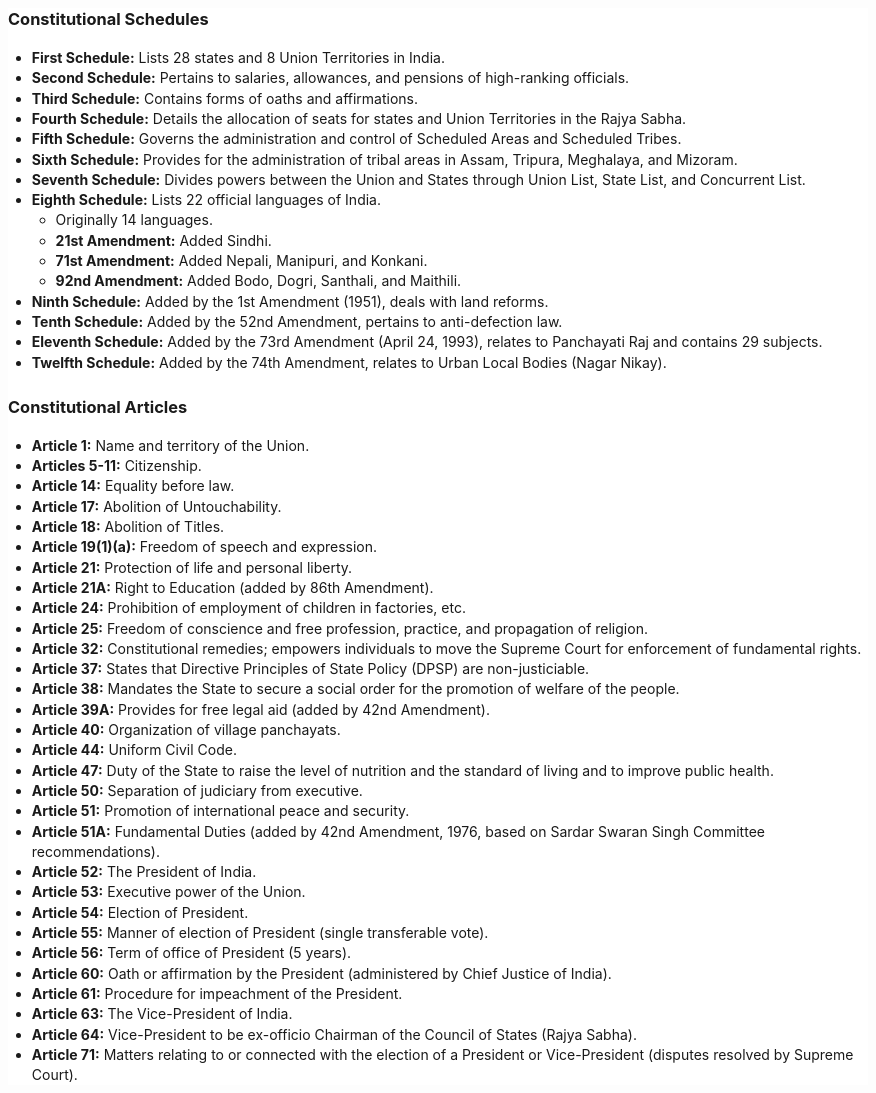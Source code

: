### Constitutional Schedules

*   **First Schedule:** Lists 28 states and 8 Union Territories in India.
*   **Second Schedule:** Pertains to salaries, allowances, and pensions of high-ranking officials.
*   **Third Schedule:** Contains forms of oaths and affirmations.
*   **Fourth Schedule:** Details the allocation of seats for states and Union Territories in the Rajya Sabha.
*   **Fifth Schedule:** Governs the administration and control of Scheduled Areas and Scheduled Tribes.
*   **Sixth Schedule:** Provides for the administration of tribal areas in Assam, Tripura, Meghalaya, and Mizoram.
*   **Seventh Schedule:** Divides powers between the Union and States through Union List, State List, and Concurrent List.
*   **Eighth Schedule:** Lists 22 official languages of India.
    *   Originally 14 languages.
    *   **21st Amendment:** Added Sindhi.
    *   **71st Amendment:** Added Nepali, Manipuri, and Konkani.
    *   **92nd Amendment:** Added Bodo, Dogri, Santhali, and Maithili.
*   **Ninth Schedule:** Added by the 1st Amendment (1951), deals with land reforms.
*   **Tenth Schedule:** Added by the 52nd Amendment, pertains to anti-defection law.
*   **Eleventh Schedule:** Added by the 73rd Amendment (April 24, 1993), relates to Panchayati Raj and contains 29 subjects.
*   **Twelfth Schedule:** Added by the 74th Amendment, relates to Urban Local Bodies (Nagar Nikay).

### Constitutional Articles

*   **Article 1:** Name and territory of the Union.
*   **Articles 5-11:** Citizenship.
*   **Article 14:** Equality before law.
*   **Article 17:** Abolition of Untouchability.
*   **Article 18:** Abolition of Titles.
*   **Article 19(1)(a):** Freedom of speech and expression.
*   **Article 21:** Protection of life and personal liberty.
*   **Article 21A:** Right to Education (added by 86th Amendment).
*   **Article 24:** Prohibition of employment of children in factories, etc.
*   **Article 25:** Freedom of conscience and free profession, practice, and propagation of religion.
*   **Article 32:** Constitutional remedies; empowers individuals to move the Supreme Court for enforcement of fundamental rights.
*   **Article 37:** States that Directive Principles of State Policy (DPSP) are non-justiciable.
*   **Article 38:** Mandates the State to secure a social order for the promotion of welfare of the people.
*   **Article 39A:** Provides for free legal aid (added by 42nd Amendment).
*   **Article 40:** Organization of village panchayats.
*   **Article 44:** Uniform Civil Code.
*   **Article 47:** Duty of the State to raise the level of nutrition and the standard of living and to improve public health.
*   **Article 50:** Separation of judiciary from executive.
*   **Article 51:** Promotion of international peace and security.
*   **Article 51A:** Fundamental Duties (added by 42nd Amendment, 1976, based on Sardar Swaran Singh Committee recommendations).
*   **Article 52:** The President of India.
*   **Article 53:** Executive power of the Union.
*   **Article 54:** Election of President.
*   **Article 55:** Manner of election of President (single transferable vote).
*   **Article 56:** Term of office of President (5 years).
*   **Article 60:** Oath or affirmation by the President (administered by Chief Justice of India).
*   **Article 61:** Procedure for impeachment of the President.
*   **Article 63:** The Vice-President of India.
*   **Article 64:** Vice-President to be ex-officio Chairman of the Council of States (Rajya Sabha).
*   **Article 71:** Matters relating to or connected with the election of a President or Vice-President (disputes resolved by Supreme Court).